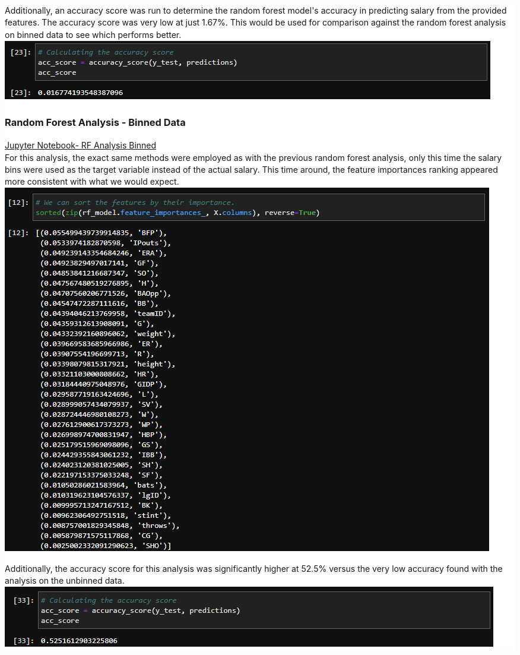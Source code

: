 Additionally, an accuracy score was run to determine the random forest model's accuracy in predicting salary from the provided features. The accuracy score was very low at just 1.67%. This would be used for comparison against the random forest analysis on binned data to see which performs better. ![Accuracy Score- Unbinned RF Analysis](./images/unbinned-acc_score.png) 

### Random Forest Analysis - Binned Data
[Jupyter Notebook- RF Analysis Binned](./RF-redo-binned.ipynb)<br>
For this analysis, the exact same methods were employed as with the previous random forest analysis, only this time the salary bins were used as the target variable instead of the actual salary. This time around, the feature importances ranking appeared more consistent with what we would expect. 
![Feature Importances - Binned](./images/feature-importances_binned.png)<br>

Additionally, the accuracy score for this analysis was significantly higher at 52.5% versus the very low accuracy found with the analysis on the unbinned data. ![Accuracy Score- Binned RF Analysis](./images/binned-acc_score.png)<br>

